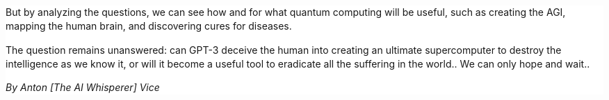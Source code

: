 But by analyzing the questions, we can see how and for what quantum
computing will be useful, such as creating the AGI, mapping the human
brain, and discovering cures for diseases.

The question remains unanswered: can GPT-3 deceive the human into
creating an ultimate supercomputer to destroy the intelligence as we
know it, or will it become a useful tool to eradicate all the suffering
in the world.. We can only hope and wait..

*By Anton [The AI Whisperer] Vice*
